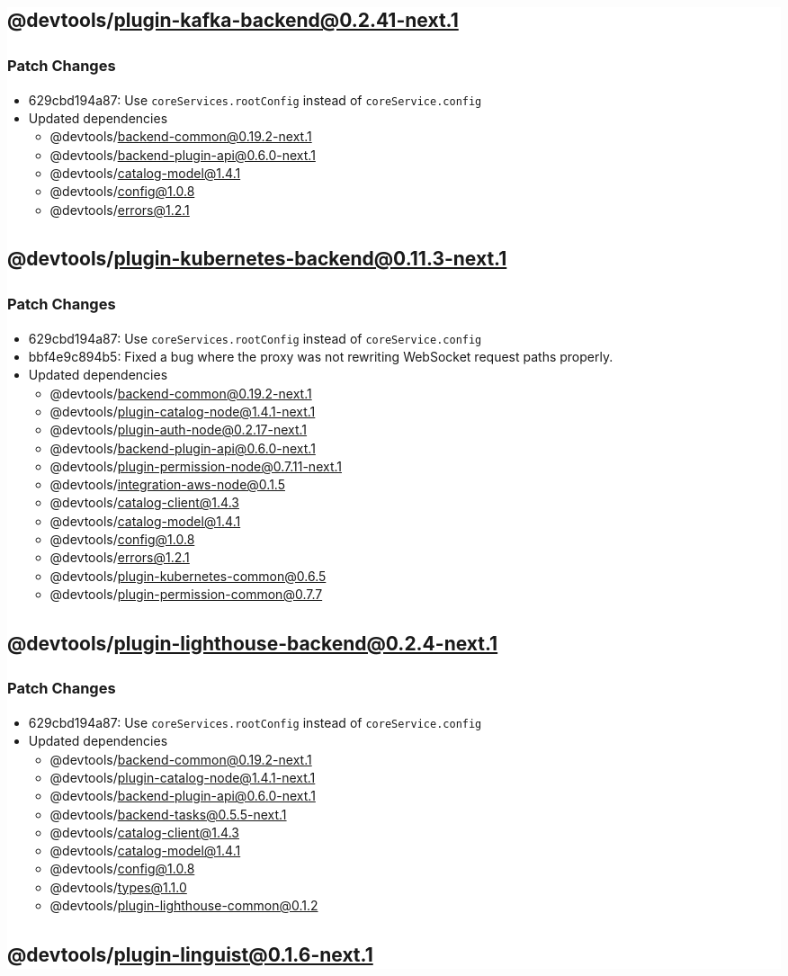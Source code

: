 ## @devtools/plugin-kafka-backend@0.2.41-next.1

### Patch Changes

- 629cbd194a87: Use `coreServices.rootConfig` instead of `coreService.config`
- Updated dependencies
  - @devtools/backend-common@0.19.2-next.1
  - @devtools/backend-plugin-api@0.6.0-next.1
  - @devtools/catalog-model@1.4.1
  - @devtools/config@1.0.8
  - @devtools/errors@1.2.1

## @devtools/plugin-kubernetes-backend@0.11.3-next.1

### Patch Changes

- 629cbd194a87: Use `coreServices.rootConfig` instead of `coreService.config`
- bbf4e9c894b5: Fixed a bug where the proxy was not rewriting WebSocket request paths properly.
- Updated dependencies
  - @devtools/backend-common@0.19.2-next.1
  - @devtools/plugin-catalog-node@1.4.1-next.1
  - @devtools/plugin-auth-node@0.2.17-next.1
  - @devtools/backend-plugin-api@0.6.0-next.1
  - @devtools/plugin-permission-node@0.7.11-next.1
  - @devtools/integration-aws-node@0.1.5
  - @devtools/catalog-client@1.4.3
  - @devtools/catalog-model@1.4.1
  - @devtools/config@1.0.8
  - @devtools/errors@1.2.1
  - @devtools/plugin-kubernetes-common@0.6.5
  - @devtools/plugin-permission-common@0.7.7

## @devtools/plugin-lighthouse-backend@0.2.4-next.1

### Patch Changes

- 629cbd194a87: Use `coreServices.rootConfig` instead of `coreService.config`
- Updated dependencies
  - @devtools/backend-common@0.19.2-next.1
  - @devtools/plugin-catalog-node@1.4.1-next.1
  - @devtools/backend-plugin-api@0.6.0-next.1
  - @devtools/backend-tasks@0.5.5-next.1
  - @devtools/catalog-client@1.4.3
  - @devtools/catalog-model@1.4.1
  - @devtools/config@1.0.8
  - @devtools/types@1.1.0
  - @devtools/plugin-lighthouse-common@0.1.2

## @devtools/plugin-linguist@0.1.6-next.1
